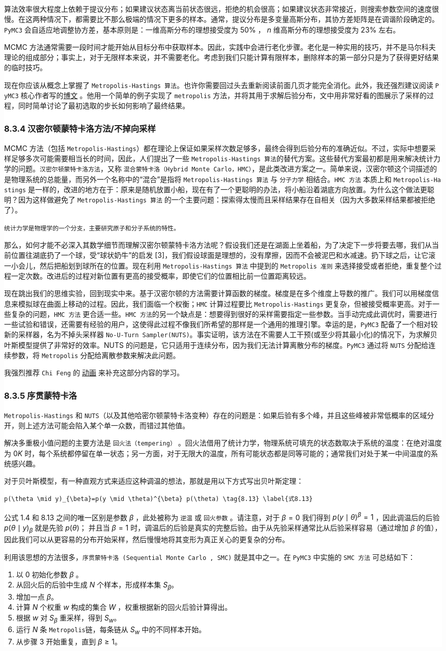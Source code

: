 算法效率很大程度上依赖于提议分布；如果建议状态离当前状态很远，拒绝的机会很高；如果建议状态非常接近，则搜索参数空间的速度很慢。在这两种情况下，都需要比不那么极端的情况下更多的样本。通常，提议分布是多变量高斯分布，其协方差矩阵是在调谐阶段确定的。`PyMC3` 会自适应地调整协方差，基本原则是：一维高斯分布的理想接受度为 50% ， $n$ 维高斯分布的理想接受度为 23% 左右。

MCMC 方法通常需要一段时间才能开始从目标分布中获取样本。因此，实践中会进行老化步骤。老化是一种实用的技巧，并不是马尔科夫理论的组成部分；事实上，对于无限样本来说，并不需要老化。考虑到我们只能计算有限样本，删除样本的第一部分只是为了获得更好结果的临时技巧。

现在你应该从概念上掌握了 `Metropolis-Hastings 算法`。也许你需要回过头去重新阅读前面几页才能完全消化。此外，我还强烈建议阅读 `PyMC3` 核心作者写的[博文](https://twiecki.io/blog/2015/11/10/mcmc-sampling/) 。他用一个简单的例子实现了 `metropolis` 方法，并将其用于求解后验分布，文中用非常好看的图展示了采样的过程，同时简单讨论了最初选取的步长如何影响了最终结果。

### 8.3.4 汉密尔顿蒙特卡洛方法/不掉向采样

MCMC 方法（包括 `Metropolis-Hastings`）都在理论上保证如果采样次数足够多，最终会得到后验分布的准确近似。不过，实际中想要采样足够多次可能需要相当长的时间，因此，人们提出了一些 `Metropolis-Hastings 算法`的替代方案。这些替代方案最初都是用来解决统计力学的问题。`汉密尔顿蒙特卡洛方法`，又称 `混合蒙特卡洛（Hybrid Monte Carlo，HMC）`，是此类改进方案之一。简单来说，汉密尔顿这个词描述的是物理系统的总能量，而另外一个名称中的“混合”是指将 `Metropolis-Hastings 算法` 与 `分子力学` 相结合。`HMC 方法` 本质上和 `Metropolis-Hastings` 是一样的，改进的地方在于：原来是随机放置小船，现在有了一个更聪明的办法，将小船沿着湖底方向放置。为什么这个做法更聪明？因为这样做避免了 `Metropolis-Hastings 算法` 的一个主要问题：探索得太慢而且采样结果存在自相关（因为大多数采样结果都被拒绝了）。

```{note}
统计力学是物理学的一个分支，主要研究原子和分子系统的特性。
```

那么，如何才能不必深入其数学细节而理解汉密尔顿蒙特卡洛方法呢？假设我们还是在湖面上坐着船，为了决定下一步将要去哪，我们从当前位置往湖底扔了一个球，受“球状奶牛”的启发 [3]，我们假设球面是理想的，没有摩擦，因而不会被泥巴和水减速。扔下球之后，让它滚一小会儿，然后把船划到球所在的位置。现在利用 `Metropolis-Hastings 算法` 中提到的 `Metropolis 准则` 来选择接受或者拒绝，重复整个过程一定次数。改进后的过程对新位置有更高的接受概率，即使它们的位置相比前一位置距离较远。

现在跳出我们的思维实验，回到现实中来。基于汉密尔顿的方法需要计算函数的梯度。梯度是在多个维度上导数的推广。我们可以用梯度信息来模拟球在曲面上移动的过程。因此，我们面临一个权衡；`HMC` 计算过程要比 `Metropolis-Hastings` 更复杂，但被接受概率更高。对于一些复杂的问题，`HMC 方法` 更合适一些。`HMC 方法`的另一个缺点是：想要得到很好的采样需要指定一些参数。当手动完成此调优时，需要进行一些试验和错误，还需要有经验的用户，这使得此过程不像我们所希望的那样是一个通用的推理引擎。幸运的是，`PyMC3` 配备了一个相对较新的采样器，名为不掉头采样器 `No-U-Turn Sampler(NUTS)`。事实证明，该方法在不需要人工干预(或至少将其最小化)的情况下，为求解贝叶斯模型提供了非常好的效率。NUTS 的问题是，它只适用于连续分布，因为我们无法计算离散分布的梯度。`PyMC3` 通过将 `NUTS` 分配给连续参数，将 `Metropolis` 分配给离散参数来解决此问题。

我强烈推荐 `Chi Feng` 的 [动画](https://chi-feng.github.io/mcmc-demo/) 来补充这部分内容的学习。

### 8.3.5 序贯蒙特卡洛

`Metropolis-Hastings` 和 `NUTS`（以及其他哈密尔顿蒙特卡洛变种）存在的问题是：如果后验有多个峰，并且这些峰被非常低概率的区域分开，则上述方法可能会陷入某个单一众数，而错过其他值。

解决多重极小值问题的主要方法是 `回火法（tempering）` 。回火法借用了统计力学，物理系统可填充的状态数取决于系统的温度：在绝对温度为 $0K$ 时，每个系统都停留在单一状态；另一方面，对于无限大的温度，所有可能状态都是同等可能的；通常我们对处于某一中间温度的系统感兴趣。

对于贝叶斯模型，有一种直观方式来适应这种调温的想法，那就是用以下方式写出贝叶斯定理：

```{math}
p(\theta \mid y)_{\beta}=p(y \mid \theta)^{\beta} p(\theta) \tag{8.13} \label{式8.13}
```

公式 1.4 和 8.13 之间的唯一区别是参数 $\beta$ ，此处被称为 `逆温` 或 `回火参数` 。请注意，对于 $\beta=0$ 我们得到 $p(y \mid \theta)^{\beta}=1$ ，因此调温后的后验 $p(\theta \mid y)_{\beta}$ 就是先验 $p(\theta)$； 并且当 $\beta=1$ 时，调温后的后验是真实的完整后验。由于从先验采样通常比从后验采样容易（通过增加 $\beta$ 的值），因此我们可以从更容易的分布开始采样，然后慢慢地将其变形为真正关心的更复杂的分布。

利用该思想的方法很多，`序贯蒙特卡洛 (Sequential Monte Carlo , SMC)` 就是其中之一。在 `PyMC3` 中实施的 `SMC 方法` 可总结如下：

1. 以 0 初始化参数 $\beta$ 。
2. 从回火后的后验中生成 $N$ 个样本，形成样本集 $S_{\beta}$。
3. 增加一点 $\beta$。
4. 计算 $N$ 个权重 $w$ 构成的集合 $W$ ，权重根据新的回火后验计算得出。
5. 根据 $w$ 对 $S_{\beta}$ 重采样，得到 $S_w$。
6. 运行 $N$ 条 `Metropolis`链，每条链从 $S_w$ 中的不同样本开始。
7. 从步骤 3 开始重复，直到 $\beta \geq 1$。
